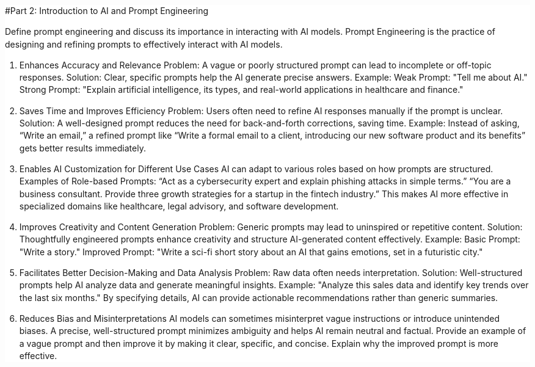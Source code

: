 
#Part 2: Introduction to AI and Prompt Engineering


Define prompt engineering and discuss its importance in interacting with AI models.
Prompt Engineering is the practice of designing and refining prompts to effectively interact with AI models.
1. Enhances Accuracy and Relevance
 Problem: A vague or poorly structured prompt can lead to incomplete or off-topic responses.
Solution: Clear, specific prompts help the AI generate precise answers.
Example:
Weak Prompt: "Tell me about AI."
Strong Prompt: "Explain artificial intelligence, its types, and real-world applications in healthcare and finance."

2. Saves Time and Improves Efficiency
 Problem: Users often need to refine AI responses manually if the prompt is unclear.
 Solution: A well-designed prompt reduces the need for back-and-forth corrections, saving time.
 Example: Instead of asking, “Write an email,” a refined prompt like “Write a formal email to a client, introducing our new software product and its benefits” gets better results immediately.

4. Enables AI Customization for Different Use Cases
AI can adapt to various roles based on how prompts are structured.
Examples of Role-based Prompts:
“Act as a cybersecurity expert and explain phishing attacks in simple terms.”
“You are a business consultant. Provide three growth strategies for a startup in the fintech industry.”
This makes AI more effective in specialized domains like healthcare, legal advisory, and software development.

6. Improves Creativity and Content Generation
Problem: Generic prompts may lead to uninspired or repetitive content. Solution: Thoughtfully engineered prompts enhance creativity and structure AI-generated content effectively.
Example:
Basic Prompt: "Write a story."
Improved Prompt: "Write a sci-fi short story about an AI that gains emotions, set in a futuristic city."

7. Facilitates Better Decision-Making and Data Analysis
 Problem: Raw data often needs interpretation.
Solution: Well-structured prompts help AI analyze data and generate meaningful insights.
Example:
"Analyze this sales data and identify key trends over the last six months."
By specifying details, AI can provide actionable recommendations rather than generic summaries.

8. Reduces Bias and Misinterpretations
AI models can sometimes misinterpret vague instructions or introduce unintended biases.
A precise, well-structured prompt minimizes ambiguity and helps AI remain neutral and factual.
Provide an example of a vague prompt and then improve it by making it clear, specific, and concise. Explain why the improved prompt is more effective.






